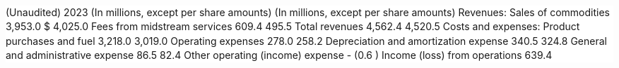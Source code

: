 <tbody>
<tr>
<td></td>
<td>(Unaudited)</td>
<td>2023</td>
</tr>
<tr>
<td></td>
<td>(In millions, except per share amounts)</td>
<td>(In millions, except per share amounts)</td>
</tr>
<tr>
<td>Revenues:</td>
<td></td>
<td></td>
</tr>
<tr>
<td>Sales of commodities</td>
<td>3,953.0 $</td>
<td>4,025.0</td>
</tr>
<tr>
<td>Fees from midstream services</td>
<td>609.4</td>
<td>495.5</td>
</tr>
<tr>
<td>Total revenues</td>
<td>4,562.4</td>
<td>4,520.5</td>
</tr>
<tr>
<td>Costs and expenses:</td>
<td></td>
<td></td>
</tr>
<tr>
<td>Product purchases and fuel</td>
<td>3,218.0</td>
<td>3,019.0</td>
</tr>
<tr>
<td>Operating expenses</td>
<td>278.0</td>
<td>258.2</td>
</tr>
<tr>
<td>Depreciation and amortization expense</td>
<td>340.5</td>
<td>324.8</td>
</tr>
<tr>
<td>General and administrative expense</td>
<td>86.5</td>
<td>82.4</td>
</tr>
<tr>
<td>Other operating (income) expense</td>
<td>-</td>
<td>(0.6 )</td>
</tr>
<tr>
<td>Income (loss) from operations</td>
<td>639.4</td>